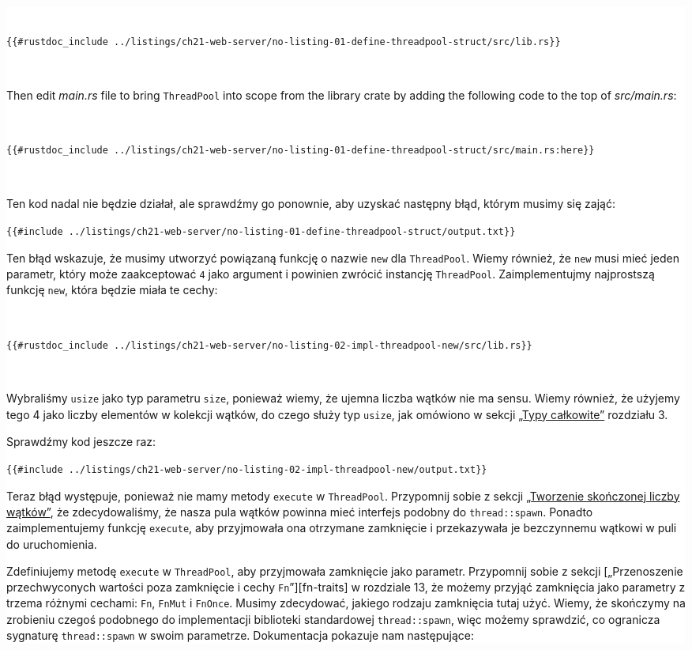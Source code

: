 <Listing file-name="src/lib.rs">

```rust,noplayground
{{#rustdoc_include ../listings/ch21-web-server/no-listing-01-define-threadpool-struct/src/lib.rs}}
```

</Listing>

Then edit *main.rs* file to bring `ThreadPool` into scope from the library
crate by adding the following code to the top of *src/main.rs*:

<Listing file-name="src/main.rs">

```rust,ignore
{{#rustdoc_include ../listings/ch21-web-server/no-listing-01-define-threadpool-struct/src/main.rs:here}}
```

</Listing>

Ten kod nadal nie będzie działał, ale sprawdźmy go ponownie, aby uzyskać następny błąd, którym musimy się zająć:

```console
{{#include ../listings/ch21-web-server/no-listing-01-define-threadpool-struct/output.txt}}
```

Ten błąd wskazuje, że musimy utworzyć powiązaną funkcję o nazwie
`new` dla `ThreadPool`. Wiemy również, że `new` musi mieć jeden parametr,
który może zaakceptować `4` jako argument i powinien zwrócić instancję `ThreadPool`.
Zaimplementujmy najprostszą funkcję `new`, która będzie miała te
cechy:

<Listing file-name="src/lib.rs">

```rust,noplayground
{{#rustdoc_include ../listings/ch21-web-server/no-listing-02-impl-threadpool-new/src/lib.rs}}
```

</Listing>

Wybraliśmy `usize` jako typ parametru `size`, ponieważ wiemy, że
ujemna liczba wątków nie ma sensu. Wiemy również, że użyjemy tego
4 jako liczby elementów w kolekcji wątków, do czego służy typ
`usize`, jak omówiono w sekcji [„Typy całkowite”][integer-types] rozdziału 3.

Sprawdźmy kod jeszcze raz:

```console
{{#include ../listings/ch21-web-server/no-listing-02-impl-threadpool-new/output.txt}}
```

Teraz błąd występuje, ponieważ nie mamy metody `execute` w `ThreadPool`.
Przypomnij sobie z sekcji [„Tworzenie skończonej liczby wątków”](#creating-a-finite-number-of-threads), że
zdecydowaliśmy, że nasza pula wątków powinna mieć interfejs podobny do `thread::spawn`.
Ponadto zaimplementujemy funkcję `execute`, aby przyjmowała ona otrzymane
zamknięcie i przekazywała je bezczynnemu wątkowi w puli do uruchomienia.

Zdefiniujemy metodę `execute` w `ThreadPool`, aby przyjmowała zamknięcie jako
parametr. Przypomnij sobie z sekcji [„Przenoszenie przechwyconych wartości poza zamknięcie i cechy
`Fn`”][fn-traits] w rozdziale 13, że możemy przyjąć
zamknięcia jako parametry z trzema różnymi cechami: `Fn`, `FnMut` i
`FnOnce`. Musimy zdecydować, jakiego rodzaju zamknięcia tutaj użyć. Wiemy, że skończymy na zrobieniu czegoś podobnego do implementacji biblioteki standardowej `thread::spawn`, więc możemy sprawdzić, co ogranicza sygnaturę `thread::spawn`
w swoim parametrze. Dokumentacja pokazuje nam następujące:


[integer-types]: ch03-02-data-types.html#integer-types
[builder]: ../std/thread/struct.Builder.html
[builder-spawn]: ../std/thread/struct.Builder.html#method.spawn